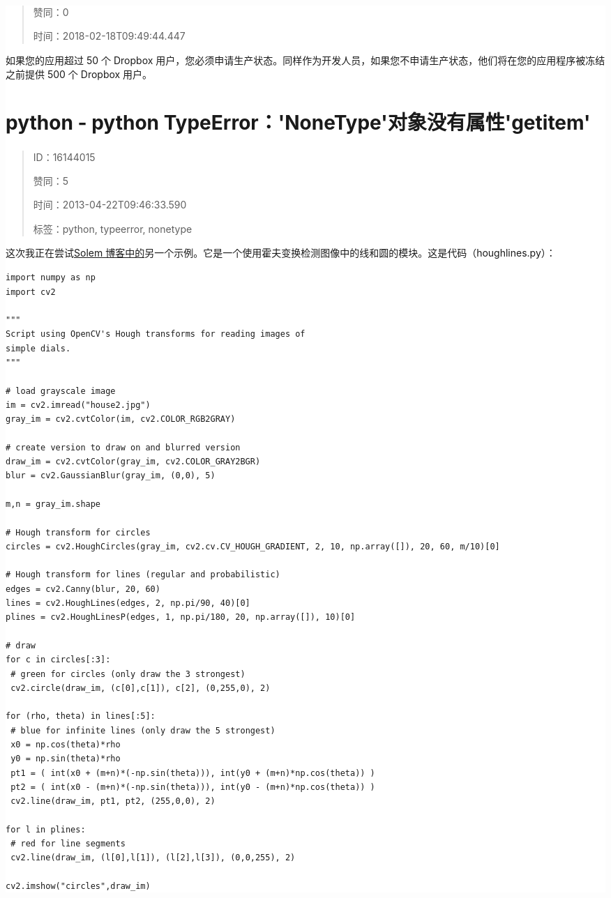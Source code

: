 > 赞同：0
> 
> 时间：2018-02-18T09:49:44.447

如果您的应用超过 50 个 Dropbox 用户，您必须申请生产状态。同样作为开发人员，如果您不申请生产状态，他们将在您的应用程序被冻结之前提供 500 个 Dropbox 用户。

# python - python TypeError：'NoneType'对象没有属性'__getitem__'

> ID：16144015
> 
> 赞同：5
> 
> 时间：2013-04-22T09:46:33.590
> 
> 标签：python, typeerror, nonetype

这次我正在尝试[Solem 博客中的](http://www.janeriksolem.net/2012/08/reading-gauges-detecting-lines-and.html)另一个示例。它是一个使用霍夫变换检测图像中的线和圆的模块。这是代码（houghlines.py）：

```
import numpy as np
import cv2

"""
Script using OpenCV's Hough transforms for reading images of 
simple dials.
"""

# load grayscale image
im = cv2.imread("house2.jpg")
gray_im = cv2.cvtColor(im, cv2.COLOR_RGB2GRAY)

# create version to draw on and blurred version
draw_im = cv2.cvtColor(gray_im, cv2.COLOR_GRAY2BGR)
blur = cv2.GaussianBlur(gray_im, (0,0), 5)

m,n = gray_im.shape

# Hough transform for circles
circles = cv2.HoughCircles(gray_im, cv2.cv.CV_HOUGH_GRADIENT, 2, 10, np.array([]), 20, 60, m/10)[0]

# Hough transform for lines (regular and probabilistic)
edges = cv2.Canny(blur, 20, 60)
lines = cv2.HoughLines(edges, 2, np.pi/90, 40)[0]
plines = cv2.HoughLinesP(edges, 1, np.pi/180, 20, np.array([]), 10)[0]

# draw 
for c in circles[:3]:
 # green for circles (only draw the 3 strongest)
 cv2.circle(draw_im, (c[0],c[1]), c[2], (0,255,0), 2) 

for (rho, theta) in lines[:5]:
 # blue for infinite lines (only draw the 5 strongest)
 x0 = np.cos(theta)*rho 
 y0 = np.sin(theta)*rho
 pt1 = ( int(x0 + (m+n)*(-np.sin(theta))), int(y0 + (m+n)*np.cos(theta)) )
 pt2 = ( int(x0 - (m+n)*(-np.sin(theta))), int(y0 - (m+n)*np.cos(theta)) )
 cv2.line(draw_im, pt1, pt2, (255,0,0), 2) 

for l in plines:
 # red for line segments
 cv2.line(draw_im, (l[0],l[1]), (l[2],l[3]), (0,0,255), 2)

cv2.imshow("circles",draw_im)
```